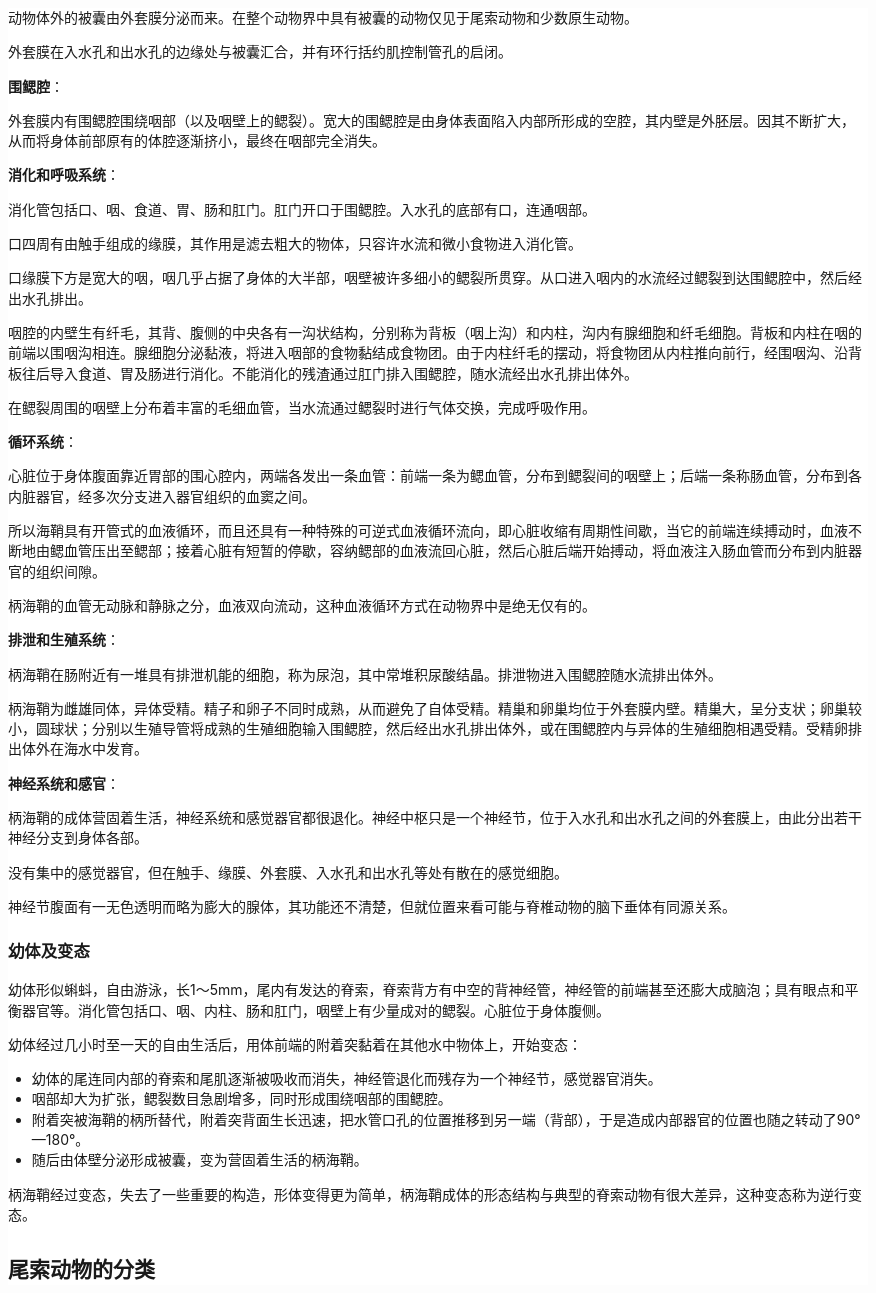 动物体外的被囊由外套膜分泌而来。在整个动物界中具有被囊的动物仅见于尾索动物和少数原生动物。

外套膜在入水孔和出水孔的边缘处与被囊汇合，并有环行括约肌控制管孔的启闭。

**围鳃腔**：

外套膜内有围鳃腔围绕咽部（以及咽壁上的鳃裂）。宽大的围鳃腔是由身体表面陷入内部所形成的空腔，其内壁是外胚层。因其不断扩大，从而将身体前部原有的体腔逐渐挤小，最终在咽部完全消失。

**消化和呼吸系统**：

消化管包括口、咽、食道、胃、肠和肛门。肛门开口于围鳃腔。入水孔的底部有口，连通咽部。

口四周有由触手组成的缘膜，其作用是滤去粗大的物体，只容许水流和微小食物进入消化管。

口缘膜下方是宽大的咽，咽几乎占据了身体的大半部，咽壁被许多细小的鳃裂所贯穿。从口进入咽内的水流经过鳃裂到达围鳃腔中，然后经出水孔排出。

咽腔的内壁生有纤毛，其背、腹侧的中央各有一沟状结构，分别称为背板（咽上沟）和内柱，沟内有腺细胞和纤毛细胞。背板和内柱在咽的前端以围咽沟相连。腺细胞分泌黏液，将进入咽部的食物黏结成食物团。由于内柱纤毛的摆动，将食物团从内柱推向前行，经围咽沟、沿背板往后导入食道、胃及肠进行消化。不能消化的残渣通过肛门排入围鳃腔，随水流经出水孔排出体外。

在鳃裂周围的咽壁上分布着丰富的毛细血管，当水流通过鳃裂时进行气体交换，完成呼吸作用。

**循环系统**：

心脏位于身体腹面靠近胃部的围心腔内，两端各发出一条血管：前端一条为鳃血管，分布到鳃裂间的咽壁上；后端一条称肠血管，分布到各内脏器官，经多次分支进入器官组织的血窦之间。

所以海鞘具有开管式的血液循环，而且还具有一种特殊的可逆式血液循环流向，即心脏收缩有周期性间歇，当它的前端连续搏动时，血液不断地由鳃血管压出至鳃部；接着心脏有短暂的停歇，容纳鳃部的血液流回心脏，然后心脏后端开始搏动，将血液注入肠血管而分布到内脏器官的组织间隙。

柄海鞘的血管无动脉和静脉之分，血液双向流动，这种血液循环方式在动物界中是绝无仅有的。

**排泄和生殖系统**：

柄海鞘在肠附近有一堆具有排泄机能的细胞，称为尿泡，其中常堆积尿酸结晶。排泄物进入围鳃腔随水流排出体外。

柄海鞘为雌雄同体，异体受精。精子和卵子不同时成熟，从而避免了自体受精。精巢和卵巢均位于外套膜内壁。精巢大，呈分支状；卵巢较小，圆球状；分别以生殖导管将成熟的生殖细胞输入围鳃腔，然后经出水孔排出体外，或在围鳃腔内与异体的生殖细胞相遇受精。受精卵排出体外在海水中发育。

**神经系统和感官**：

柄海鞘的成体营固着生活，神经系统和感觉器官都很退化。神经中枢只是一个神经节，位于入水孔和出水孔之间的外套膜上，由此分出若干神经分支到身体各部。

没有集中的感觉器官，但在触手、缘膜、外套膜、入水孔和出水孔等处有散在的感觉细胞。

神经节腹面有一无色透明而略为膨大的腺体，其功能还不清楚，但就位置来看可能与脊椎动物的脑下垂体有同源关系。



### 幼体及变态

幼体形似蝌蚪，自由游泳，长1～5mm，尾内有发达的脊索，脊索背方有中空的背神经管，神经管的前端甚至还膨大成脑泡；具有眼点和平衡器官等。消化管包括口、咽、内柱、肠和肛门，咽壁上有少量成对的鳃裂。心脏位于身体腹侧。

幼体经过几小时至一天的自由生活后，用体前端的附着突黏着在其他水中物体上，开始变态：

- 幼体的尾连同内部的脊索和尾肌逐渐被吸收而消失，神经管退化而残存为一个神经节，感觉器官消失。
- 咽部却大为扩张，鳃裂数目急剧增多，同时形成围绕咽部的围鳃腔。
- 附着突被海鞘的柄所替代，附着突背面生长迅速，把水管口孔的位置推移到另一端（背部），于是造成内部器官的位置也随之转动了90°—180°。
- 随后由体壁分泌形成被囊，变为营固着生活的柄海鞘。

柄海鞘经过变态，失去了一些重要的构造，形体变得更为简单，柄海鞘成体的形态结构与典型的脊索动物有很大差异，这种变态称为逆行变态。



## 尾索动物的分类
